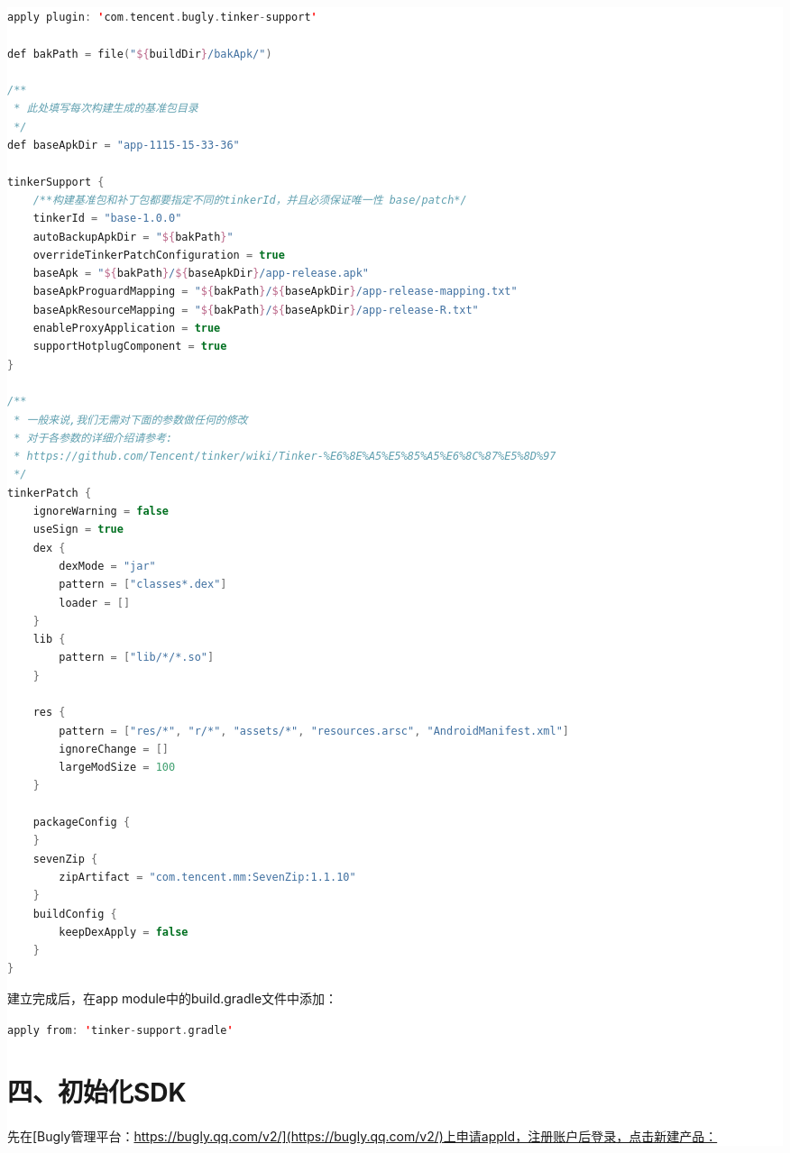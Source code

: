 ```kotlin
apply plugin: 'com.tencent.bugly.tinker-support'

def bakPath = file("${buildDir}/bakApk/")

/**
 * 此处填写每次构建生成的基准包目录
 */
def baseApkDir = "app-1115-15-33-36"

tinkerSupport {
    /**构建基准包和补丁包都要指定不同的tinkerId，并且必须保证唯一性 base/patch*/
    tinkerId = "base-1.0.0"
    autoBackupApkDir = "${bakPath}"
    overrideTinkerPatchConfiguration = true
    baseApk = "${bakPath}/${baseApkDir}/app-release.apk"
    baseApkProguardMapping = "${bakPath}/${baseApkDir}/app-release-mapping.txt"
    baseApkResourceMapping = "${bakPath}/${baseApkDir}/app-release-R.txt"
    enableProxyApplication = true
    supportHotplugComponent = true
}

/**
 * 一般来说,我们无需对下面的参数做任何的修改
 * 对于各参数的详细介绍请参考:
 * https://github.com/Tencent/tinker/wiki/Tinker-%E6%8E%A5%E5%85%A5%E6%8C%87%E5%8D%97
 */
tinkerPatch {
    ignoreWarning = false
    useSign = true
    dex {
        dexMode = "jar"
        pattern = ["classes*.dex"]
        loader = []
    }
    lib {
        pattern = ["lib/*/*.so"]
    }

    res {
        pattern = ["res/*", "r/*", "assets/*", "resources.arsc", "AndroidManifest.xml"]
        ignoreChange = []
        largeModSize = 100
    }

    packageConfig {
    }
    sevenZip {
        zipArtifact = "com.tencent.mm:SevenZip:1.1.10"
    }
    buildConfig {
        keepDexApply = false
    }
}

```
建立完成后，在app module中的build.gradle文件中添加：
```kotlin
apply from: 'tinker-support.gradle'
```
# 四、初始化SDK
先在[Bugly管理平台：https://bugly.qq.com/v2/](https://bugly.qq.com/v2/)上申请appId，注册账户后登录，点击新建产品：